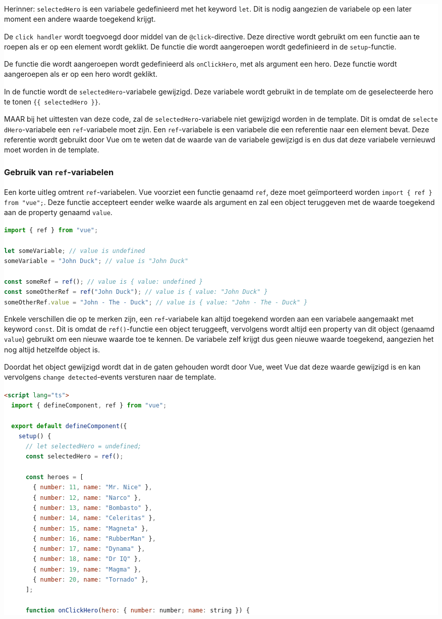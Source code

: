Herinner: `selectedHero` is een variabele gedefinieerd met het keyword `let`. Dit is nodig aangezien de variabele op een later moment een andere waarde toegekend krijgt.

De `click handler` wordt toegvoegd door middel van de `@click`-directive. Deze directive wordt gebruikt om een functie aan te roepen als er op een element wordt geklikt. De functie die wordt aangeroepen wordt gedefinieerd in de `setup`-functie.

De functie die wordt aangeroepen wordt gedefinieerd als `onClickHero`, met als argument een hero. Deze functie wordt aangeroepen als er op een hero wordt geklikt.

In de functie wordt de `selectedHero`-variabele gewijzigd. Deze variabele wordt gebruikt in de template om de geselecteerde hero te tonen `{{ selectedHero }}`.

MAAR bij het uittesten van deze code, zal de `selectedHero`-variabele niet gewijzigd worden in de template. Dit is omdat de `selectedHero`-variabele een `ref`-variabele moet zijn. Een `ref`-variabele is een variabele die een referentie naar een element bevat. Deze referentie wordt gebruikt door Vue om te weten dat de waarde van de variabele gewijzigd is en dus dat deze variabele vernieuwd moet worden in de template.

### Gebruik van `ref`-variabelen

Een korte uitleg omtrent `ref`-variabelen. Vue voorziet een functie genaamd `ref`, deze moet geïmporteerd worden `import { ref } from "vue";`. Deze functie accepteert eender welke waarde als argument en zal een object teruggeven met de waarde toegekend aan de property genaamd `value`.

```ts
import { ref } from "vue";

let someVariable; // value is undefined
someVariable = "John Duck"; // value is "John Duck"

const someRef = ref(); // value is { value: undefined }
const someOtherRef = ref("John Duck"); // value is { value: "John Duck" }
someOtherRef.value = "John - The - Duck"; // value is { value: "John - The - Duck" }
```

Enkele verschillen die op te merken zijn, een `ref`-variabele kan altijd toegekend worden aan een variabele aangemaakt met keyword `const`. Dit is omdat de `ref()`-functie een object teruggeeft, vervolgens wordt altijd een property van dit object (genaamd `value`) gebruikt om een nieuwe waarde toe te kennen. De variabele zelf krijgt dus geen nieuwe waarde toegekend, aangezien het nog altijd hetzelfde object is.

Doordat het object gewijzigd wordt dat in de gaten gehouden wordt door Vue, weet Vue dat deze waarde gewijzigd is en kan vervolgens `change detected`-events versturen naar de template.

```html
<script lang="ts">
  import { defineComponent, ref } from "vue";

  export default defineComponent({
    setup() {
      // let selectedHero = undefined;
      const selectedHero = ref();

      const heroes = [
        { number: 11, name: "Mr. Nice" },
        { number: 12, name: "Narco" },
        { number: 13, name: "Bombasto" },
        { number: 14, name: "Celeritas" },
        { number: 15, name: "Magneta" },
        { number: 16, name: "RubberMan" },
        { number: 17, name: "Dynama" },
        { number: 18, name: "Dr IQ" },
        { number: 19, name: "Magma" },
        { number: 20, name: "Tornado" },
      ];

      function onClickHero(hero: { number: number; name: string }) {
```